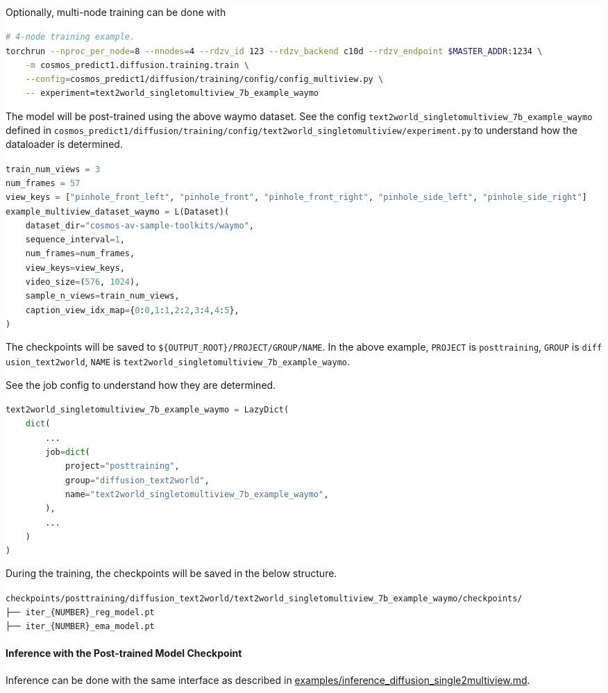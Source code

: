 Optionally, multi-node training can be done with
```bash
# 4-node training example.
torchrun --nproc_per_node=8 --nnodes=4 --rdzv_id 123 --rdzv_backend c10d --rdzv_endpoint $MASTER_ADDR:1234 \
    -m cosmos_predict1.diffusion.training.train \
    --config=cosmos_predict1/diffusion/training/config/config_multiview.py \
    -- experiment=text2world_singletomultiview_7b_example_waymo
```

The model will be post-trained using the above waymo dataset.
See the config `text2world_singletomultiview_7b_example_waymo` defined in `cosmos_predict1/diffusion/training/config/text2world_singletomultiview/experiment.py` to understand how the dataloader is determined.
```python
train_num_views = 3
num_frames = 57
view_keys = ["pinhole_front_left", "pinhole_front", "pinhole_front_right", "pinhole_side_left", "pinhole_side_right"]
example_multiview_dataset_waymo = L(Dataset)(
    dataset_dir="cosmos-av-sample-toolkits/waymo",
    sequence_interval=1,
    num_frames=num_frames,
    view_keys=view_keys,
    video_size=(576, 1024),
    sample_n_views=train_num_views,
    caption_view_idx_map={0:0,1:1,2:2,3:4,4:5},
)

```

The checkpoints will be saved to `${OUTPUT_ROOT}/PROJECT/GROUP/NAME`.
In the above example, `PROJECT` is `posttraining`, `GROUP` is `diffusion_text2world`, `NAME` is `text2world_singletomultiview_7b_example_waymo`.

See the job config to understand how they are determined.
```python
text2world_singletomultiview_7b_example_waymo = LazyDict(
    dict(
        ...
        job=dict(
            project="posttraining",
            group="diffusion_text2world",
            name="text2world_singletomultiview_7b_example_waymo",
        ),
        ...
    )
)
```

During the training, the checkpoints will be saved in the below structure.
```
checkpoints/posttraining/diffusion_text2world/text2world_singletomultiview_7b_example_waymo/checkpoints/
├── iter_{NUMBER}_reg_model.pt
├── iter_{NUMBER}_ema_model.pt
```
#### Inference with the Post-trained Model Checkpoint
Inference can be done with the same interface as described in [examples/inference_diffusion_single2multiview.md](https://github.com/nvidia-cosmos/cosmos-predict1/blob/main/examples/inference_diffusion_single2multiview.md).
